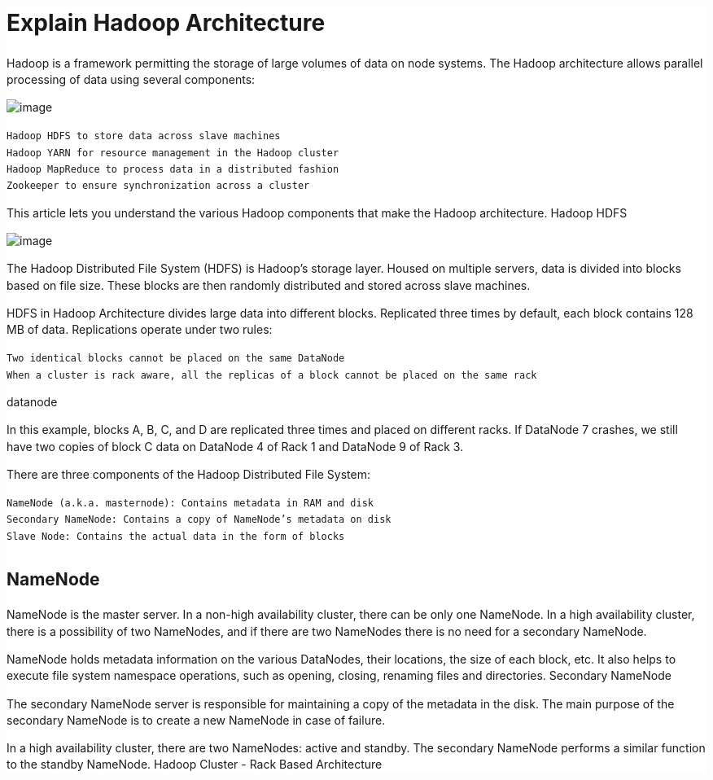 # Explain Hadoop Architecture
Hadoop is a framework permitting the storage of large volumes of data on node systems. The Hadoop architecture  allows parallel processing of data using several components:

![image](https://user-images.githubusercontent.com/52862591/180370824-cda3d6f7-f6a6-4f69-998c-8596a3ef5320.png)

    Hadoop HDFS to store data across slave machines
    Hadoop YARN for resource management in the Hadoop cluster
    Hadoop MapReduce to process data in a distributed fashion
    Zookeeper to ensure synchronization across a cluster

This article lets you understand the various Hadoop components that make the Hadoop architecture.
Hadoop HDFS

![image](https://user-images.githubusercontent.com/52862591/180370600-a654ce1f-b435-4880-a05a-edd1e0316643.png)

The Hadoop Distributed File System (HDFS) is Hadoop’s storage layer. Housed on multiple servers, data is divided into blocks based on file size. These blocks are then randomly distributed and stored across slave machines.

HDFS in Hadoop Architecture divides large data into different blocks. Replicated three times by default, each block contains 128 MB of data. Replications operate under two rules:

    Two identical blocks cannot be placed on the same DataNode
    When a cluster is rack aware, all the replicas of a block cannot be placed on the same rack

 datanode

In this example, blocks A, B, C, and D are replicated three times and placed on different racks. If DataNode 7 crashes, we still have two copies of block C data on DataNode 4 of Rack 1 and DataNode 9 of Rack 3.

There are three components of the Hadoop Distributed File System:  

    NameNode (a.k.a. masternode): Contains metadata in RAM and disk
    Secondary NameNode: Contains a copy of NameNode’s metadata on disk
    Slave Node: Contains the actual data in the form of blocks

## NameNode

NameNode is the master server. In a non-high availability cluster, there can be only one NameNode. In a high availability cluster, there is a possibility of two NameNodes, and if there are two NameNodes there is no need for a secondary NameNode. 

NameNode holds metadata information on the various DataNodes, their locations, the size of each block, etc. It also helps to execute file system namespace operations, such as opening, closing, renaming files and directories.
Secondary NameNode

The secondary NameNode server is responsible for maintaining a copy of the metadata in the disk. The main purpose of the secondary NameNode is to create a new NameNode in case of failure.

In a high availability cluster, there are two NameNodes: active and standby. The secondary NameNode performs a similar function to the standby NameNode.
Hadoop Cluster - Rack Based Architecture
